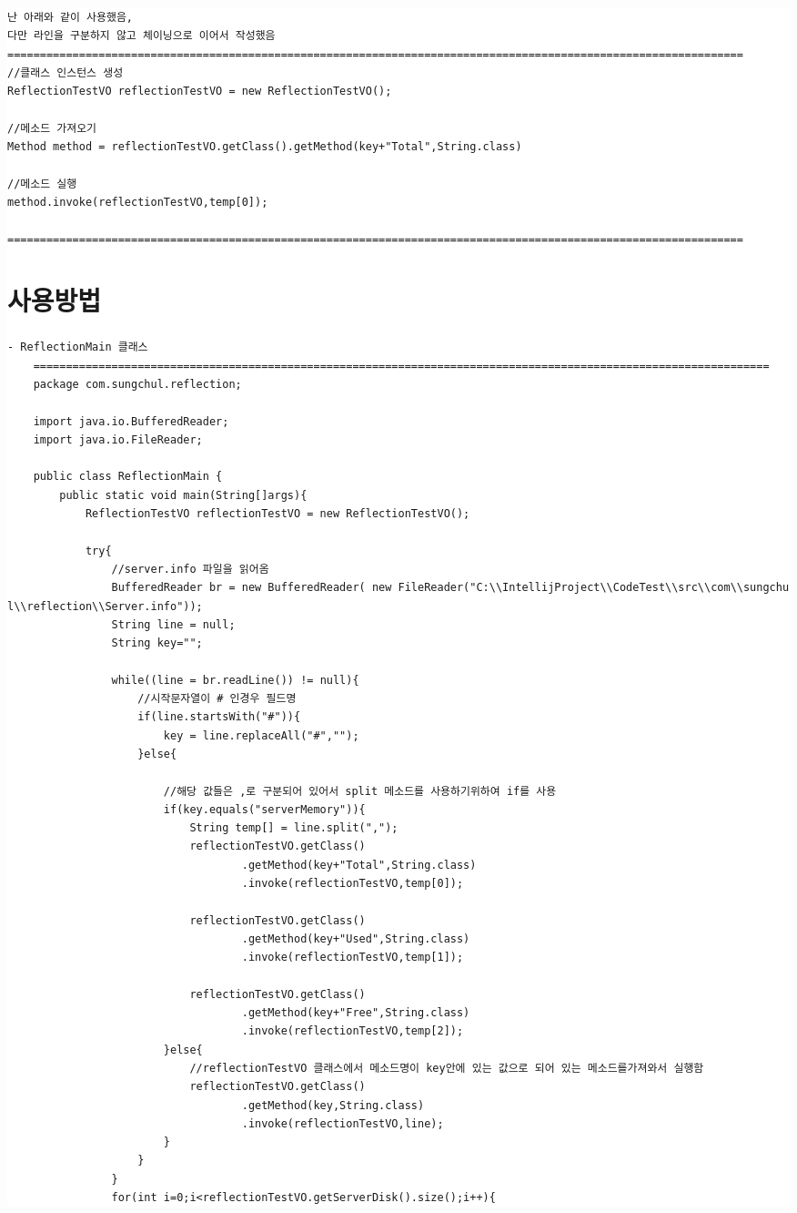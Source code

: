   
	난 아래와 같이 사용했음,  
	다만 라인을 구분하지 않고 체이닝으로 이어서 작성했음  
	=================================================================================================================  
	//클래스 인스턴스 생성  
	ReflectionTestVO reflectionTestVO = new ReflectionTestVO();  
  
	//메소드 가져오기  
	Method method = reflectionTestVO.getClass().getMethod(key+"Total",String.class)  
  
	//메소드 실행  
	method.invoke(reflectionTestVO,temp[0]);  
  
	=================================================================================================================  
  
# 사용방법  
  
	- ReflectionMain 클래스  
		=================================================================================================================  
		package com.sungchul.reflection;  
  
		import java.io.BufferedReader;  
		import java.io.FileReader;  
  
		public class ReflectionMain {  
			public static void main(String[]args){  
				ReflectionTestVO reflectionTestVO = new ReflectionTestVO();  
  
				try{  
					//server.info 파일을 읽어옴  
					BufferedReader br = new BufferedReader( new FileReader("C:\\IntellijProject\\CodeTest\\src\\com\\sungchul\\reflection\\Server.info"));  
					String line = null;  
					String key="";  
  
					while((line = br.readLine()) != null){  
						//시작문자열이 # 인경우 필드명  
						if(line.startsWith("#")){  
							key = line.replaceAll("#","");  
						}else{  
  
							//해당 값들은 ,로 구분되어 있어서 split 메소드를 사용하기위하여 if를 사용  
							if(key.equals("serverMemory")){  
								String temp[] = line.split(",");  
								reflectionTestVO.getClass()  
										.getMethod(key+"Total",String.class)  
										.invoke(reflectionTestVO,temp[0]);  
  
								reflectionTestVO.getClass()  
										.getMethod(key+"Used",String.class)  
										.invoke(reflectionTestVO,temp[1]);  
  
								reflectionTestVO.getClass()  
										.getMethod(key+"Free",String.class)  
										.invoke(reflectionTestVO,temp[2]);  
							}else{  
								//reflectionTestVO 클래스에서 메소드명이 key안에 있는 값으로 되어 있는 메소드를가져와서 실행함  
								reflectionTestVO.getClass()  
										.getMethod(key,String.class)  
										.invoke(reflectionTestVO,line);  
							}  
						}  
					}  
					for(int i=0;i<reflectionTestVO.getServerDisk().size();i++){  
  